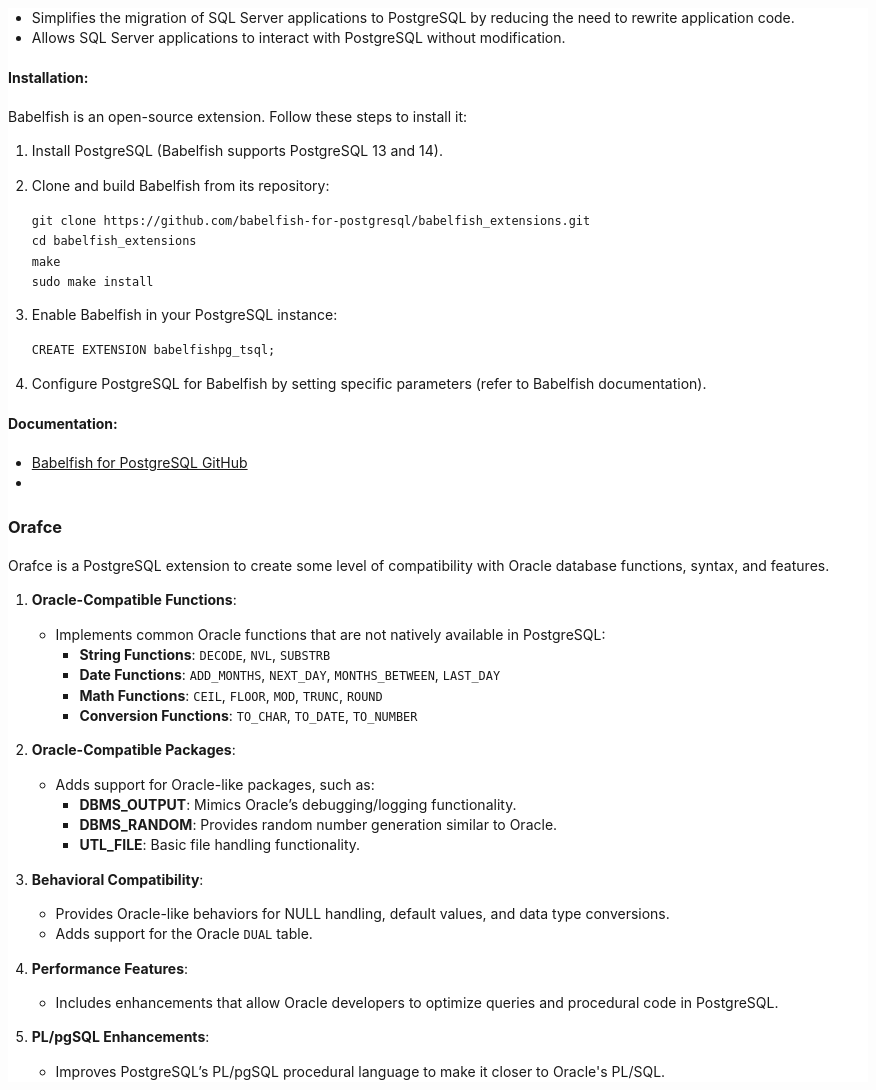 - Simplifies the migration of SQL Server applications to PostgreSQL by reducing the need to rewrite application code.
- Allows SQL Server applications to interact with PostgreSQL without modification.

#### **Installation**:

Babelfish is an open-source extension. Follow these steps to install it:

1.  Install PostgreSQL (Babelfish supports PostgreSQL 13 and 14).
2.  Clone and build Babelfish from its repository:

    ```
    git clone https://github.com/babelfish-for-postgresql/babelfish_extensions.git
    cd babelfish_extensions
    make
    sudo make install

    ```

3.  Enable Babelfish in your PostgreSQL instance:

    ```
    CREATE EXTENSION babelfishpg_tsql;

    ```

4.  Configure PostgreSQL for Babelfish by setting specific parameters (refer to Babelfish documentation).

#### **Documentation**:

- [Babelfish for PostgreSQL GitHub](https://github.com/babelfish-for-postgresql/babelfish_extensions)
-

### **Orafce**

Orafce is a PostgreSQL extension to create some level of compatibility with Oracle database functions, syntax, and features.

1.  **Oracle-Compatible Functions**:

    - Implements common Oracle functions that are not natively available in PostgreSQL:
      - **String Functions**: `DECODE`, `NVL`, `SUBSTRB`
      - **Date Functions**: `ADD_MONTHS`, `NEXT_DAY`, `MONTHS_BETWEEN`, `LAST_DAY`
      - **Math Functions**: `CEIL`, `FLOOR`, `MOD`, `TRUNC`, `ROUND`
      - **Conversion Functions**: `TO_CHAR`, `TO_DATE`, `TO_NUMBER`

2.  **Oracle-Compatible Packages**:

    - Adds support for Oracle-like packages, such as:
      - **DBMS_OUTPUT**: Mimics Oracle’s debugging/logging functionality.
      - **DBMS_RANDOM**: Provides random number generation similar to Oracle.
      - **UTL_FILE**: Basic file handling functionality.

3.  **Behavioral Compatibility**:

    - Provides Oracle-like behaviors for NULL handling, default values, and data type conversions.
    - Adds support for the Oracle `DUAL` table.

4.  **Performance Features**:

    - Includes enhancements that allow Oracle developers to optimize queries and procedural code in PostgreSQL.

5.  **PL/pgSQL Enhancements**:

    - Improves PostgreSQL’s PL/pgSQL procedural language to make it closer to Oracle's PL/SQL.
